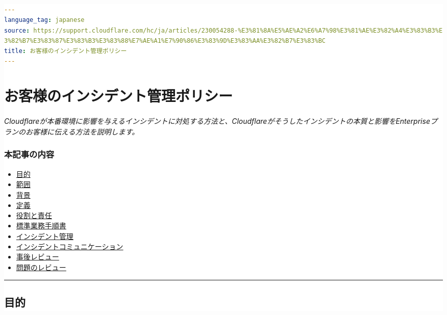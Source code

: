 ```yaml
---
language_tag: japanese
source: https://support.cloudflare.com/hc/ja/articles/230054288-%E3%81%8A%E5%AE%A2%E6%A7%98%E3%81%AE%E3%82%A4%E3%83%B3%E3%82%B7%E3%83%87%E3%83%B3%E3%83%88%E7%AE%A1%E7%90%86%E3%83%9D%E3%83%AA%E3%82%B7%E3%83%BC
title: お客様のインシデント管理ポリシー
---
```


# お客様のインシデント管理ポリシー

_Cloudflareが本番環境に影響を与えるインシデントに対処する方法と、Cloudflareがそうしたインシデントの本質と影響をEnterpriseプランのお客様に伝える方法を説明します。_

### 本記事の内容

-   [目的](https://support.cloudflare.com/hc/ja/articles/230054288-%E3%81%8A%E5%AE%A2%E6%A7%98%E3%81%AE%E3%82%A4%E3%83%B3%E3%82%B7%E3%83%87%E3%83%B3%E3%83%88%E7%AE%A1%E7%90%86%E3%83%9D%E3%83%AA%E3%82%B7%E3%83%BC#3rV4sUyhdX7I3KC9DsDvUr)
-   [範囲](https://support.cloudflare.com/hc/ja/articles/230054288-%E3%81%8A%E5%AE%A2%E6%A7%98%E3%81%AE%E3%82%A4%E3%83%B3%E3%82%B7%E3%83%87%E3%83%B3%E3%83%88%E7%AE%A1%E7%90%86%E3%83%9D%E3%83%AA%E3%82%B7%E3%83%BC#12DxE1zcBkfz4muhFDho4J)
-   [背景](https://support.cloudflare.com/hc/ja/articles/230054288-%E3%81%8A%E5%AE%A2%E6%A7%98%E3%81%AE%E3%82%A4%E3%83%B3%E3%82%B7%E3%83%87%E3%83%B3%E3%83%88%E7%AE%A1%E7%90%86%E3%83%9D%E3%83%AA%E3%82%B7%E3%83%BC#5coUTH4EKEV7XqgRkngYAp)
-   [定義](https://support.cloudflare.com/hc/ja/articles/230054288-%E3%81%8A%E5%AE%A2%E6%A7%98%E3%81%AE%E3%82%A4%E3%83%B3%E3%82%B7%E3%83%87%E3%83%B3%E3%83%88%E7%AE%A1%E7%90%86%E3%83%9D%E3%83%AA%E3%82%B7%E3%83%BC#5vg5A5jZwCXNCeKo4r6Br4)
-   [役割と責任](https://support.cloudflare.com/hc/ja/articles/230054288-%E3%81%8A%E5%AE%A2%E6%A7%98%E3%81%AE%E3%82%A4%E3%83%B3%E3%82%B7%E3%83%87%E3%83%B3%E3%83%88%E7%AE%A1%E7%90%86%E3%83%9D%E3%83%AA%E3%82%B7%E3%83%BC#5I77UquXYRjNaghvpb4YhK)
-   [標準業務手順書](https://support.cloudflare.com/hc/ja/articles/230054288-%E3%81%8A%E5%AE%A2%E6%A7%98%E3%81%AE%E3%82%A4%E3%83%B3%E3%82%B7%E3%83%87%E3%83%B3%E3%83%88%E7%AE%A1%E7%90%86%E3%83%9D%E3%83%AA%E3%82%B7%E3%83%BC#4CJfHsmInmhfTU4K4OABf3)
-   [インシデント管理](https://support.cloudflare.com/hc/ja/articles/230054288-%E3%81%8A%E5%AE%A2%E6%A7%98%E3%81%AE%E3%82%A4%E3%83%B3%E3%82%B7%E3%83%87%E3%83%B3%E3%83%88%E7%AE%A1%E7%90%86%E3%83%9D%E3%83%AA%E3%82%B7%E3%83%BC#fXaJvsi2CBFK0qq8FWfHV)
-   [インシデントコミュニケーション](https://support.cloudflare.com/hc/ja/articles/230054288-%E3%81%8A%E5%AE%A2%E6%A7%98%E3%81%AE%E3%82%A4%E3%83%B3%E3%82%B7%E3%83%87%E3%83%B3%E3%83%88%E7%AE%A1%E7%90%86%E3%83%9D%E3%83%AA%E3%82%B7%E3%83%BC#7D4vKRgLGXnSz5f9hl9EOS)
-   [事後レビュー](https://support.cloudflare.com/hc/ja/articles/230054288-%E3%81%8A%E5%AE%A2%E6%A7%98%E3%81%AE%E3%82%A4%E3%83%B3%E3%82%B7%E3%83%87%E3%83%B3%E3%83%88%E7%AE%A1%E7%90%86%E3%83%9D%E3%83%AA%E3%82%B7%E3%83%BC#201RvoYCG2gOIwlfJ2Dv9S)
-   [問題のレビュー](https://support.cloudflare.com/hc/ja/articles/230054288-%E3%81%8A%E5%AE%A2%E6%A7%98%E3%81%AE%E3%82%A4%E3%83%B3%E3%82%B7%E3%83%87%E3%83%B3%E3%83%88%E7%AE%A1%E7%90%86%E3%83%9D%E3%83%AA%E3%82%B7%E3%83%BC#1QVhYtAJgpBZgk2aIU4m4i)

___

## 目的
